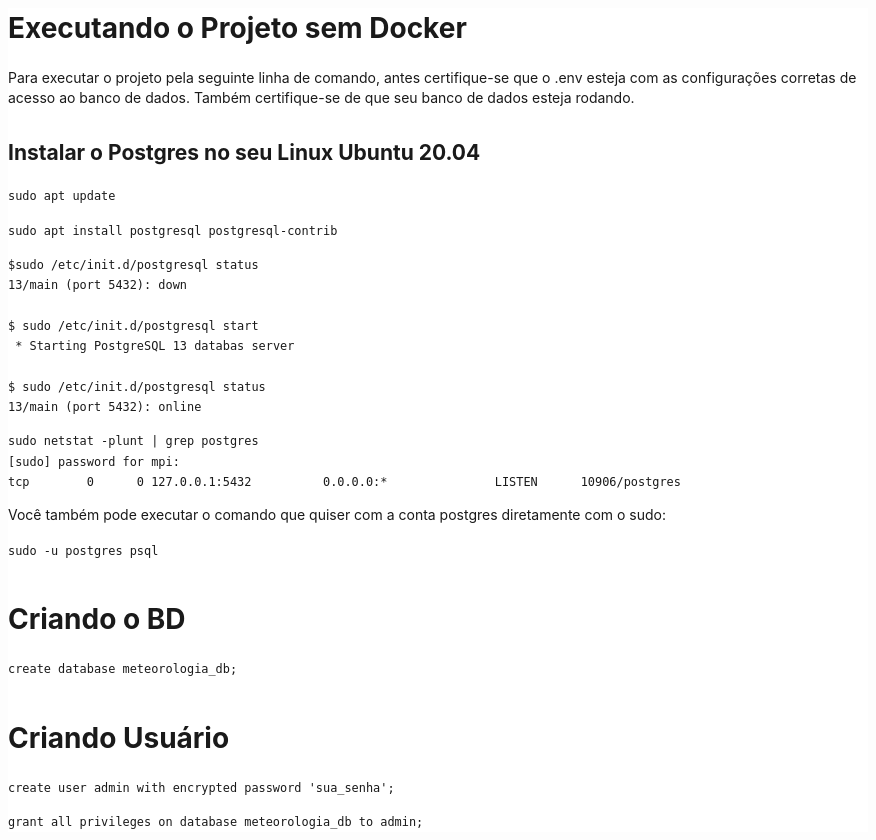 # Executando o Projeto sem Docker

Para executar o projeto pela seguinte linha de comando, antes
certifique-se que o .env esteja com as configurações corretas de acesso ao banco de dados.
Também certifique-se de que seu banco de dados esteja rodando.

## Instalar o Postgres no seu Linux Ubuntu 20.04

```
sudo apt update
```

```
sudo apt install postgresql postgresql-contrib
```

```
$sudo /etc/init.d/postgresql status
13/main (port 5432): down

$ sudo /etc/init.d/postgresql start
 * Starting PostgreSQL 13 databas server                                                                                                                    
 
$ sudo /etc/init.d/postgresql status
13/main (port 5432): online
```

```
sudo netstat -plunt | grep postgres
[sudo] password for mpi: 
tcp        0      0 127.0.0.1:5432          0.0.0.0:*               LISTEN      10906/postgres
```

Você também pode executar o comando que quiser com a conta postgres diretamente com o sudo:

```
sudo -u postgres psql
```

# Criando o BD

```
create database meteorologia_db;
```

# Criando Usuário

```
create user admin with encrypted password 'sua_senha';
```

```
grant all privileges on database meteorologia_db to admin;
```
